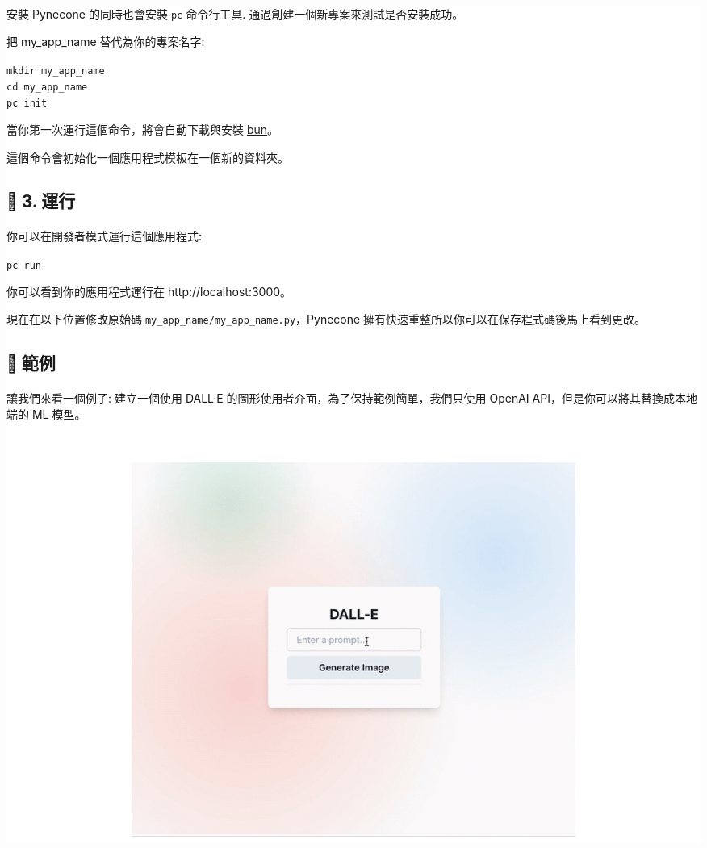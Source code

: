 安裝 Pynecone 的同時也會安裝 `pc` 命令行工具. 通過創建一個新專案來測試是否安裝成功。

把 my_app_name 替代為你的專案名字:

```
mkdir my_app_name
cd my_app_name
pc init
```

當你第一次運行這個命令，將會自動下載與安裝 [bun](https://bun.sh/)。

這個命令會初始化一個應用程式模板在一個新的資料夾。

## 🏃 3. 運行

你可以在開發者模式運行這個應用程式:

```
pc run
```

你可以看到你的應用程式運行在 http://localhost:3000。

現在在以下位置修改原始碼 `my_app_name/my_app_name.py`，Pynecone 擁有快速重整所以你可以在保存程式碼後馬上看到更改。

## 🫧 範例

讓我們來看一個例子: 建立一個使用 DALL·E 的圖形使用者介面，為了保持範例簡單，我們只使用 OpenAI API，但是你可以將其替換成本地端的 ML 模型。

&nbsp;

<div align="center">
<img src="../images/dalle.gif" alt="A frontend wrapper for DALL·E, shown in the process of generating an image." width="550" />
</div>

